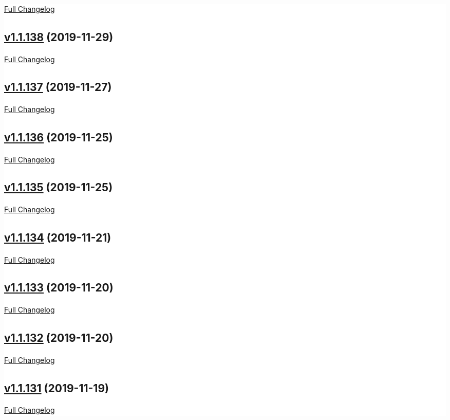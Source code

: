 [Full Changelog](https://github.com/microting/eform-trashinspectionBase/compare/v1.1.138...v1.1.139)

## [v1.1.138](https://github.com/microting/eform-trashinspectionBase/tree/v1.1.138) (2019-11-29)

[Full Changelog](https://github.com/microting/eform-trashinspectionBase/compare/v1.1.137...v1.1.138)

## [v1.1.137](https://github.com/microting/eform-trashinspectionBase/tree/v1.1.137) (2019-11-27)

[Full Changelog](https://github.com/microting/eform-trashinspectionBase/compare/v1.1.136...v1.1.137)

## [v1.1.136](https://github.com/microting/eform-trashinspectionBase/tree/v1.1.136) (2019-11-25)

[Full Changelog](https://github.com/microting/eform-trashinspectionBase/compare/v1.1.135...v1.1.136)

## [v1.1.135](https://github.com/microting/eform-trashinspectionBase/tree/v1.1.135) (2019-11-25)

[Full Changelog](https://github.com/microting/eform-trashinspectionBase/compare/v1.1.134...v1.1.135)

## [v1.1.134](https://github.com/microting/eform-trashinspectionBase/tree/v1.1.134) (2019-11-21)

[Full Changelog](https://github.com/microting/eform-trashinspectionBase/compare/v1.1.133...v1.1.134)

## [v1.1.133](https://github.com/microting/eform-trashinspectionBase/tree/v1.1.133) (2019-11-20)

[Full Changelog](https://github.com/microting/eform-trashinspectionBase/compare/v1.1.132...v1.1.133)

## [v1.1.132](https://github.com/microting/eform-trashinspectionBase/tree/v1.1.132) (2019-11-20)

[Full Changelog](https://github.com/microting/eform-trashinspectionBase/compare/v1.1.131...v1.1.132)

## [v1.1.131](https://github.com/microting/eform-trashinspectionBase/tree/v1.1.131) (2019-11-19)

[Full Changelog](https://github.com/microting/eform-trashinspectionBase/compare/v1.1.130...v1.1.131)
